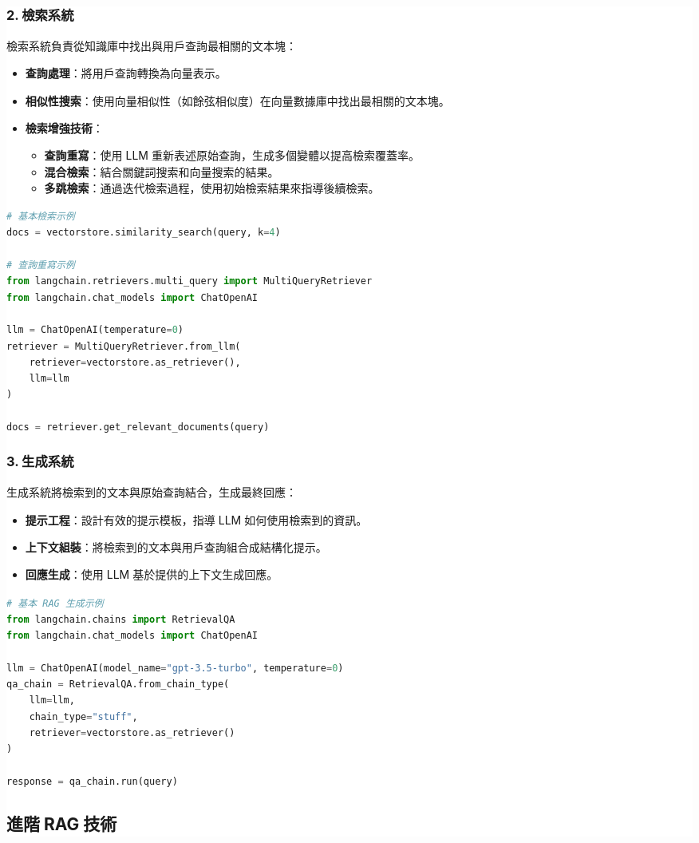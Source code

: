 ### 2. 檢索系統

檢索系統負責從知識庫中找出與用戶查詢最相關的文本塊：

- **查詢處理**：將用戶查詢轉換為向量表示。

- **相似性搜索**：使用向量相似性（如餘弦相似度）在向量數據庫中找出最相關的文本塊。

- **檢索增強技術**：
  - **查詢重寫**：使用 LLM 重新表述原始查詢，生成多個變體以提高檢索覆蓋率。
  - **混合檢索**：結合關鍵詞搜索和向量搜索的結果。
  - **多跳檢索**：通過迭代檢索過程，使用初始檢索結果來指導後續檢索。

```python
# 基本檢索示例
docs = vectorstore.similarity_search(query, k=4)

# 查詢重寫示例
from langchain.retrievers.multi_query import MultiQueryRetriever
from langchain.chat_models import ChatOpenAI

llm = ChatOpenAI(temperature=0)
retriever = MultiQueryRetriever.from_llm(
    retriever=vectorstore.as_retriever(),
    llm=llm
)

docs = retriever.get_relevant_documents(query)
```

### 3. 生成系統

生成系統將檢索到的文本與原始查詢結合，生成最終回應：

- **提示工程**：設計有效的提示模板，指導 LLM 如何使用檢索到的資訊。

- **上下文組裝**：將檢索到的文本與用戶查詢組合成結構化提示。

- **回應生成**：使用 LLM 基於提供的上下文生成回應。

```python
# 基本 RAG 生成示例
from langchain.chains import RetrievalQA
from langchain.chat_models import ChatOpenAI

llm = ChatOpenAI(model_name="gpt-3.5-turbo", temperature=0)
qa_chain = RetrievalQA.from_chain_type(
    llm=llm,
    chain_type="stuff",
    retriever=vectorstore.as_retriever()
)

response = qa_chain.run(query)
```

## 進階 RAG 技術
